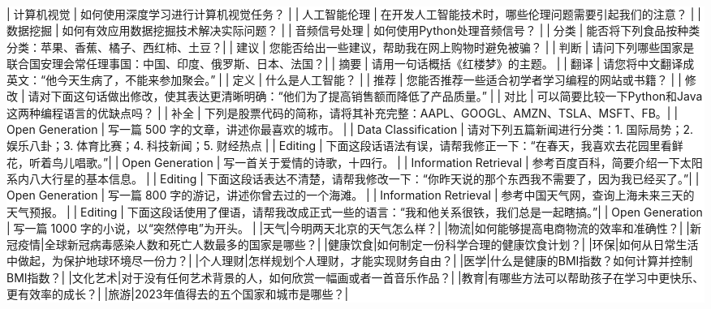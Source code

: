 | 计算机视觉                          | 如何使用深度学习进行计算机视觉任务？                                                                                                                                                                                                                                                                                                                                                                                                                                                                                                                                                                                                                                                                                                                                                                                                                                                                                                                                                                                                                                                                                                                                                          |
| 人工智能伦理                        | 在开发人工智能技术时，哪些伦理问题需要引起我们的注意？                                                                                                                                                                                                                                                                                                                                                                                                                                                                                                                                                                                                                                                                                                                                                                                                                                                                                                                                                                                                                                                                                                                                    |
| 数据挖掘                            | 如何有效应用数据挖掘技术解决实际问题？                                                                                                                                                                                                                                                                                                                                                                                                                                                                                                                                                                                                                                                                                                                                                                                                                                                                                                                                                                                                                                                                                                                                                        |
| 音频信号处理                        | 如何使用Python处理音频信号？                                                                                                                                                                                                                                                                                                                                                                                                                                                                                                                                                                                                                                                                                                                                                                                                                                                                                                                                                                                                                                                                                                                                                                  |
| 分类     | 能否将下列食品按种类分类：苹果、香蕉、橘子、西红柿、土豆？|
| 建议    | 您能否给出一些建议，帮助我在网上购物时避免被骗？       |
| 判断     | 请问下列哪些国家是联合国安理会常任理事国：中国、印度、俄罗斯、日本、法国？|
| 摘要    | 请用一句话概括《红楼梦》的主题。                        |
| 翻译     | 请您将中文翻译成英文：“他今天生病了，不能来参加聚会。” |
| 定义    | 什么是人工智能？                                        |
| 推荐     | 您能否推荐一些适合初学者学习编程的网站或书籍？          |
| 修改    | 请对下面这句话做出修改，使其表达更清晰明确：“他们为了提高销售额而降低了产品质量。” |
| 对比    | 可以简要比较一下Python和Java这两种编程语言的优缺点吗？   |
| 补全    | 下列是股票代码的简称，请将其补充完整：AAPL、GOOGL、AMZN、TSLA、MSFT、FB。|
| Open Generation | 写一篇 500 字的文章，讲述你最喜欢的城市。 |
| Data Classification | 请对下列五篇新闻进行分类：1. 国际局势；2. 娱乐八卦；3. 体育比赛；4. 科技新闻；5. 财经热点 |
| Editing | 下面这段话语法有误，请帮我修正一下：“在春天，我喜欢去花园里看鲜花，听着鸟儿唱歌。”|
| Open Generation | 写一首关于爱情的诗歌，十四行。 |
| Information Retrieval | 参考百度百科，简要介绍一下太阳系内八大行星的基本信息。 |
| Editing | 下面这段话表达不清楚，请帮我修改一下：“你昨天说的那个东西我不需要了，因为我已经买了。”|
| Open Generation | 写一篇 800 字的游记，讲述你曾去过的一个海滩。 |
| Information Retrieval | 参考中国天气网，查询上海未来三天的天气预报。 |
| Editing | 下面这段话使用了俚语，请帮我改成正式一些的语言：“我和他关系很铁，我们总是一起瞎搞。”|
| Open Generation | 写一篇 1000 字的小说，以“突然停电”为开头。 |
|天气|今明两天北京的天气怎么样？|
|物流|如何能够提高电商物流的效率和准确性？|
|新冠疫情|全球新冠病毒感染人数和死亡人数最多的国家是哪些？|
|健康饮食|如何制定一份科学合理的健康饮食计划？|
|环保|如何从日常生活中做起，为保护地球环境尽一份力？|
|个人理财|怎样规划个人理财，才能实现财务自由？|
|医学|什么是健康的BMI指数？如何计算并控制BMI指数？|
|文化艺术|对于没有任何艺术背景的人，如何欣赏一幅画或者一首音乐作品？|
|教育|有哪些方法可以帮助孩子在学习中更快乐、更有效率的成长？|
|旅游|2023年值得去的五个国家和城市是哪些？|